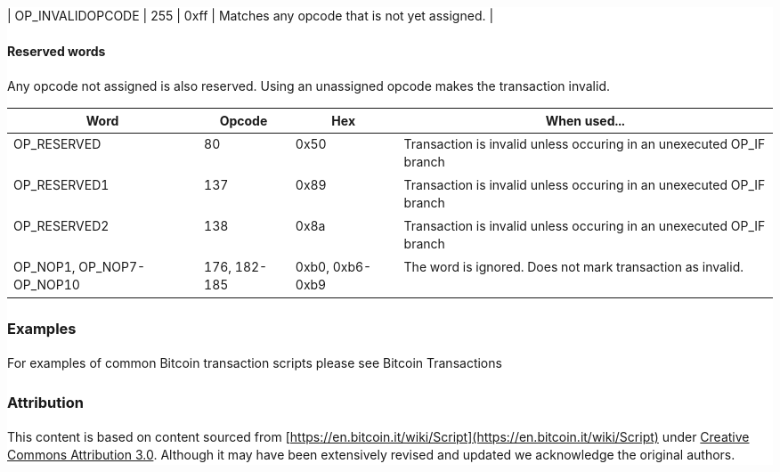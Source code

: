 | OP\_INVALIDOPCODE | 255    | 0xff | Matches any opcode that is not yet assigned.          |

#### Reserved words

Any opcode not assigned is also reserved. Using an unassigned opcode makes the transaction invalid.

| Word                         | Opcode       | Hex             | When used...                                                          |
| ---------------------------- | ------------ | --------------- | --------------------------------------------------------------------- |
| OP\_RESERVED                 | 80           | 0x50            | Transaction is invalid unless occuring in an unexecuted OP\_IF branch |
| OP\_RESERVED1                | 137          | 0x89            | Transaction is invalid unless occuring in an unexecuted OP\_IF branch |
| OP\_RESERVED2                | 138          | 0x8a            | Transaction is invalid unless occuring in an unexecuted OP\_IF branch |
| OP\_NOP1, OP\_NOP7-OP\_NOP10 | 176, 182-185 | 0xb0, 0xb6-0xb9 | The word is ignored. Does not mark transaction as invalid.            |

### Examples

For examples of common Bitcoin transaction scripts please see Bitcoin Transactions

### Attribution

This content is based on content sourced from [https://en.bitcoin.it/wiki/Script](https://en.bitcoin.it/wiki/Script) under [Creative Commons Attribution 3.0](https://creativecommons.org/licenses/by/3.0/). Although it may have been extensively revised and updated we acknowledge the original authors.
